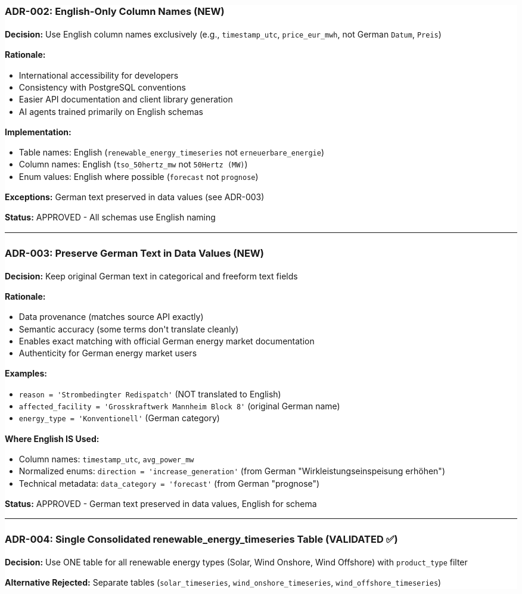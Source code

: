 ### ADR-002: English-Only Column Names (NEW)

**Decision:** Use English column names exclusively (e.g., `timestamp_utc`, `price_eur_mwh`, not German `Datum`, `Preis`)

**Rationale:**
- International accessibility for developers
- Consistency with PostgreSQL conventions
- Easier API documentation and client library generation
- AI agents trained primarily on English schemas

**Implementation:**
- Table names: English (`renewable_energy_timeseries` not `erneuerbare_energie`)
- Column names: English (`tso_50hertz_mw` not `50Hertz (MW)`)
- Enum values: English where possible (`forecast` not `prognose`)

**Exceptions:** German text preserved in data values (see ADR-003)

**Status:** APPROVED - All schemas use English naming

---

### ADR-003: Preserve German Text in Data Values (NEW)

**Decision:** Keep original German text in categorical and freeform text fields

**Rationale:**
- Data provenance (matches source API exactly)
- Semantic accuracy (some terms don't translate cleanly)
- Enables exact matching with official German energy market documentation
- Authenticity for German energy market users

**Examples:**
- `reason = 'Strombedingter Redispatch'` (NOT translated to English)
- `affected_facility = 'Grosskraftwerk Mannheim Block 8'` (original German name)
- `energy_type = 'Konventionell'` (German category)

**Where English IS Used:**
- Column names: `timestamp_utc`, `avg_power_mw`
- Normalized enums: `direction = 'increase_generation'` (from German "Wirkleistungseinspeisung erhöhen")
- Technical metadata: `data_category = 'forecast'` (from German "prognose")

**Status:** APPROVED - German text preserved in data values, English for schema

---

### ADR-004: Single Consolidated renewable_energy_timeseries Table (VALIDATED ✅)

**Decision:** Use ONE table for all renewable energy types (Solar, Wind Onshore, Wind Offshore) with `product_type` filter

**Alternative Rejected:** Separate tables (`solar_timeseries`, `wind_onshore_timeseries`, `wind_offshore_timeseries`)

